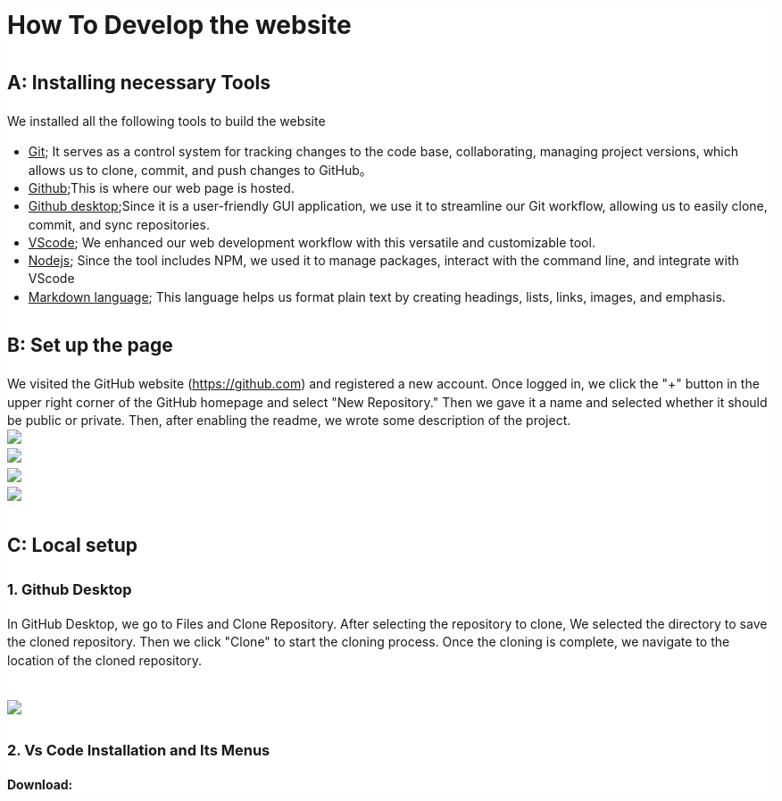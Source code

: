 # How To Develop the website

 ## A: Installing necessary Tools
 We installed all the following tools to build the website
    
- [Git](https://git-scm.com); It serves as a control system for tracking changes to the code base, collaborating, managing project versions, which allows us to clone, commit, and push changes to GitHub。
- [Github](https://about.gitlab.com/);This is where our web page is hosted.
- [Github desktop](https://www.gitbook.com/);Since it is a user-friendly GUI application, we use it to streamline our Git workflow, allowing us to easily clone, commit, and sync repositories.
- [VScode](https://code.visualstudio.com/); We enhanced our web development workflow with this versatile and customizable tool.
- [Nodejs](https://nodejs.org/en/);  Since the tool includes NPM, we used it to manage packages, interact with the command line, and integrate with VScode
- [Markdown language](https://www.nexmaker.com/doc/1projectmanage/markdown.html); This language helps us format plain text by creating headings, lists, links, images, and emphasis.<br>
 ## B: Set up the page
 We visited the GitHub website (https://github.com) and registered a new account. Once logged in, we click the "+" button in the upper right corner of the GitHub homepage and select "New Repository." Then we gave it a name and selected whether it should be public or private. Then, after enabling the readme, we wrote some description of the project.
 <br>
<img style="float: center;" width=100% src="image/login.jpg">
<br>
<img style="float: center;" width=100% src="image/plus.jpg">
<br>
<img style="float: center;" width=100% src="image/Createrepository.jpg">
<br>
<img style="float: center;" width=100% src="image/createrepository1.jpg">


## C: Local setup

### 1. Github Desktop

 In GitHub Desktop, we go to Files and Clone Repository.
After selecting the repository to clone, We selected the directory to save the cloned repository. Then we click "Clone" to start the cloning process. Once the cloning is complete, we navigate to the location of the cloned repository.

<br>
<img style="float: center;" width=100% src="image/clone.jpg">

### 2. Vs Code Installation and Its Menus
<b>Download:</b>
